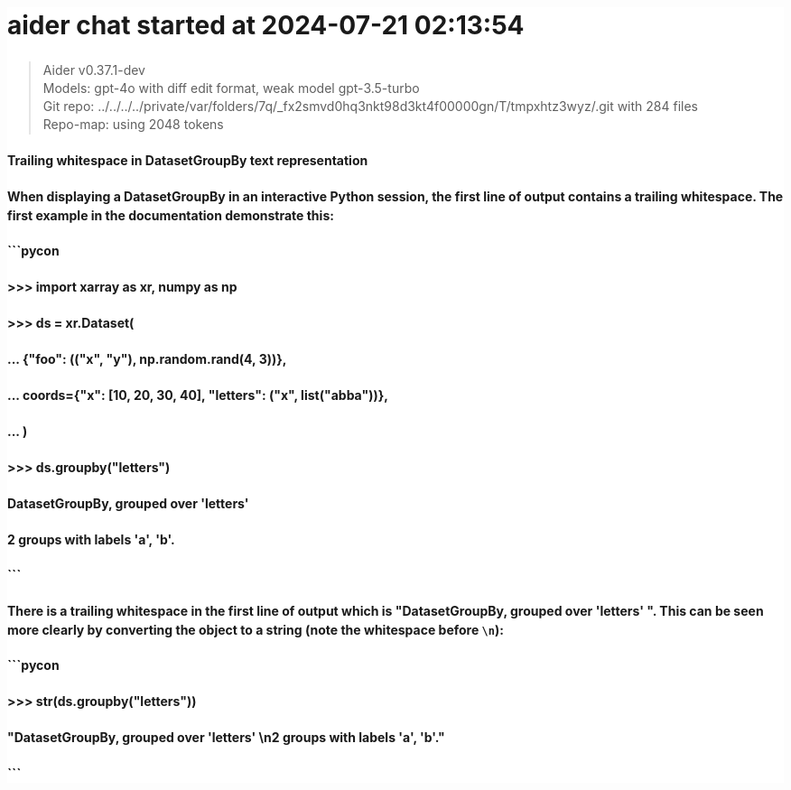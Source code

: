 
# aider chat started at 2024-07-21 02:13:54

> Aider v0.37.1-dev  
> Models: gpt-4o with diff edit format, weak model gpt-3.5-turbo  
> Git repo: ../../../../private/var/folders/7q/_fx2smvd0hq3nkt98d3kt4f00000gn/T/tmpxhtz3wyz/.git with 284 files  
> Repo-map: using 2048 tokens  

#### Trailing whitespace in DatasetGroupBy text representation  
#### When displaying a DatasetGroupBy in an interactive Python session, the first line of output contains a trailing whitespace. The first example in the documentation demonstrate this:  
####   
#### ```pycon  
#### >>> import xarray as xr, numpy as np  
#### >>> ds = xr.Dataset(  
#### ...     {"foo": (("x", "y"), np.random.rand(4, 3))},  
#### ...     coords={"x": [10, 20, 30, 40], "letters": ("x", list("abba"))},  
#### ... )  
#### >>> ds.groupby("letters")  
#### DatasetGroupBy, grouped over 'letters'   
#### 2 groups with labels 'a', 'b'.  
#### ```  
####   
#### There is a trailing whitespace in the first line of output which is "DatasetGroupBy, grouped over 'letters' ". This can be seen more clearly by converting the object to a string (note the whitespace before `\n`):  
####   
#### ```pycon  
#### >>> str(ds.groupby("letters"))  
#### "DatasetGroupBy, grouped over 'letters' \n2 groups with labels 'a', 'b'."  
#### ```  
####   
####   